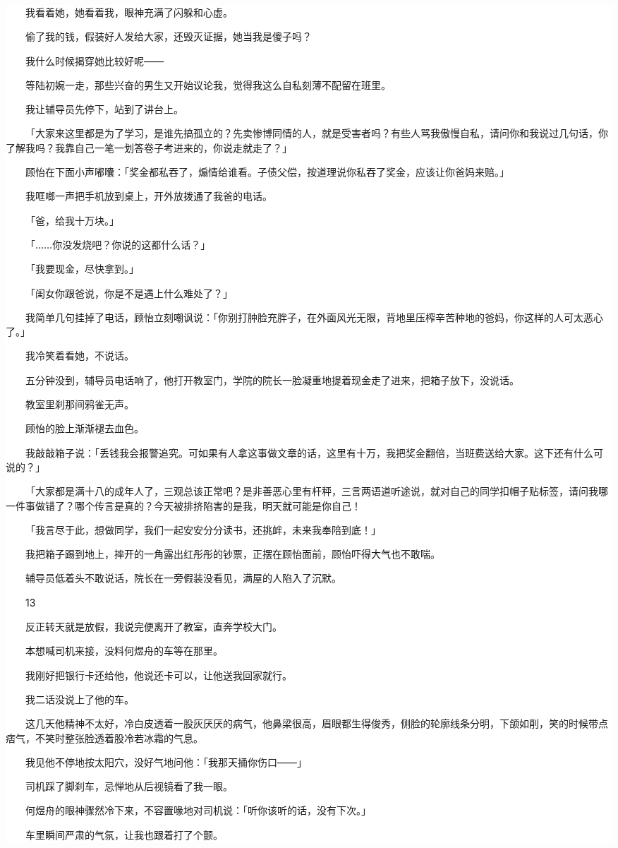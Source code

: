 &emsp;&emsp;我看着她，她看着我，眼神充满了闪躲和心虚。  
  
&emsp;&emsp;偷了我的钱，假装好人发给大家，还毁灭证据，她当我是傻子吗？  
  
&emsp;&emsp;我什么时候揭穿她比较好呢——  
  
&emsp;&emsp;等陆初婉一走，那些兴奋的男生又开始议论我，觉得我这么自私刻薄不配留在班里。  
  
&emsp;&emsp;我让辅导员先停下，站到了讲台上。  
  
&emsp;&emsp;「大家来这里都是为了学习，是谁先搞孤立的？先卖惨博同情的人，就是受害者吗？有些人骂我傲慢自私，请问你和我说过几句话，你了解我吗？我靠自己一笔一划答卷子考进来的，你说走就走了？」  
  
&emsp;&emsp;顾怡在下面小声嘟囔：「奖金都私吞了，煽情给谁看。子债父偿，按道理说你私吞了奖金，应该让你爸妈来赔。」  
  
&emsp;&emsp;我哐啷一声把手机放到桌上，开外放拨通了我爸的电话。  
  
&emsp;&emsp;「爸，给我十万块。」  
  
&emsp;&emsp;「……你没发烧吧？你说的这都什么话？」  
  
&emsp;&emsp;「我要现金，尽快拿到。」  
  
&emsp;&emsp;「闺女你跟爸说，你是不是遇上什么难处了？」  
  
&emsp;&emsp;我简单几句挂掉了电话，顾怡立刻嘲讽说：「你别打肿脸充胖子，在外面风光无限，背地里压榨辛苦种地的爸妈，你这样的人可太恶心了。」  
  
&emsp;&emsp;我冷笑着看她，不说话。  
  
&emsp;&emsp;五分钟没到，辅导员电话响了，他打开教室门，学院的院长一脸凝重地提着现金走了进来，把箱子放下，没说话。  
  
&emsp;&emsp;教室里刹那间鸦雀无声。  
  
&emsp;&emsp;顾怡的脸上渐渐褪去血色。  
  
&emsp;&emsp;我敲敲箱子说：「丢钱我会报警追究。可如果有人拿这事做文章的话，这里有十万，我把奖金翻倍，当班费送给大家。这下还有什么可说的？」  
  
&emsp;&emsp;「大家都是满十八的成年人了，三观总该正常吧？是非善恶心里有杆秤，三言两语道听途说，就对自己的同学扣帽子贴标签，请问我哪一件事做错了？哪个传言是真的？今天被排挤陷害的是我，明天就可能是你自己！  
  
&emsp;&emsp;「我言尽于此，想做同学，我们一起安安分分读书，还挑衅，未来我奉陪到底！」  
  
&emsp;&emsp;我把箱子踢到地上，摔开的一角露出红彤彤的钞票，正摆在顾怡面前，顾怡吓得大气也不敢喘。  
  
&emsp;&emsp;辅导员低着头不敢说话，院长在一旁假装没看见，满屋的人陷入了沉默。  
  
&emsp;&emsp;13  
  
&emsp;&emsp;反正转天就是放假，我说完便离开了教室，直奔学校大门。  
  
&emsp;&emsp;本想喊司机来接，没料何煜舟的车等在那里。  
  
&emsp;&emsp;我刚好把银行卡还给他，他说还卡可以，让他送我回家就行。  
  
&emsp;&emsp;我二话没说上了他的车。  
  
&emsp;&emsp;这几天他精神不太好，冷白皮透着一股灰厌厌的病气，他鼻梁很高，眉眼都生得俊秀，侧脸的轮廓线条分明，下颌如削，笑的时候带点痞气，不笑时整张脸透着股冷若冰霜的气息。  
  
&emsp;&emsp;我见他不停地按太阳穴，没好气地问他：「我那天捅你伤口——」  
  
&emsp;&emsp;司机踩了脚刹车，忌惮地从后视镜看了我一眼。  
  
&emsp;&emsp;何煜舟的眼神骤然冷下来，不容置喙地对司机说：「听你该听的话，没有下次。」  
  
&emsp;&emsp;车里瞬间严肃的气氛，让我也跟着打了个颤。  
  